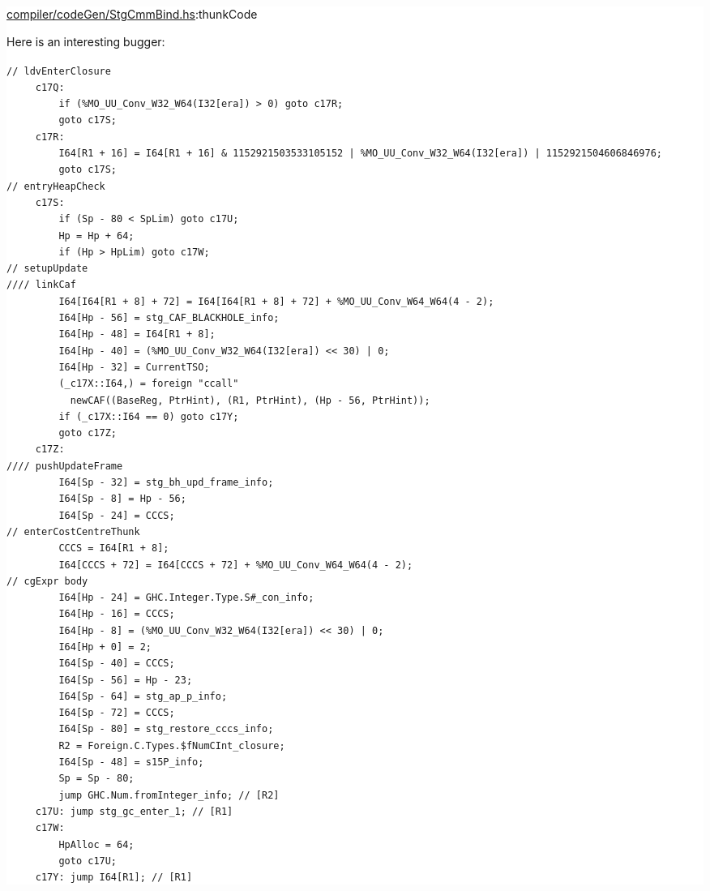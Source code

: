 [compiler/codeGen/StgCmmBind.hs](/trac/ghc/browser/ghc/compiler/codeGen/StgCmmBind.hs):thunkCode



Here is an interesting bugger:


```wiki
// ldvEnterClosure
     c17Q:
         if (%MO_UU_Conv_W32_W64(I32[era]) > 0) goto c17R;
         goto c17S;
     c17R:
         I64[R1 + 16] = I64[R1 + 16] & 1152921503533105152 | %MO_UU_Conv_W32_W64(I32[era]) | 1152921504606846976;
         goto c17S;
// entryHeapCheck
     c17S:
         if (Sp - 80 < SpLim) goto c17U;
         Hp = Hp + 64;
         if (Hp > HpLim) goto c17W;
// setupUpdate
//// linkCaf
         I64[I64[R1 + 8] + 72] = I64[I64[R1 + 8] + 72] + %MO_UU_Conv_W64_W64(4 - 2);
         I64[Hp - 56] = stg_CAF_BLACKHOLE_info;
         I64[Hp - 48] = I64[R1 + 8];
         I64[Hp - 40] = (%MO_UU_Conv_W32_W64(I32[era]) << 30) | 0;
         I64[Hp - 32] = CurrentTSO;
         (_c17X::I64,) = foreign "ccall"
           newCAF((BaseReg, PtrHint), (R1, PtrHint), (Hp - 56, PtrHint));
         if (_c17X::I64 == 0) goto c17Y;
         goto c17Z;
     c17Z:
//// pushUpdateFrame
         I64[Sp - 32] = stg_bh_upd_frame_info;
         I64[Sp - 8] = Hp - 56;
         I64[Sp - 24] = CCCS;
// enterCostCentreThunk
         CCCS = I64[R1 + 8];
         I64[CCCS + 72] = I64[CCCS + 72] + %MO_UU_Conv_W64_W64(4 - 2);
// cgExpr body
         I64[Hp - 24] = GHC.Integer.Type.S#_con_info;
         I64[Hp - 16] = CCCS;
         I64[Hp - 8] = (%MO_UU_Conv_W32_W64(I32[era]) << 30) | 0;
         I64[Hp + 0] = 2;
         I64[Sp - 40] = CCCS;
         I64[Sp - 56] = Hp - 23;
         I64[Sp - 64] = stg_ap_p_info;
         I64[Sp - 72] = CCCS;
         I64[Sp - 80] = stg_restore_cccs_info;
         R2 = Foreign.C.Types.$fNumCInt_closure;
         I64[Sp - 48] = s15P_info;
         Sp = Sp - 80;
         jump GHC.Num.fromInteger_info; // [R2]
     c17U: jump stg_gc_enter_1; // [R1]
     c17W:
         HpAlloc = 64;
         goto c17U;
     c17Y: jump I64[R1]; // [R1]
```
